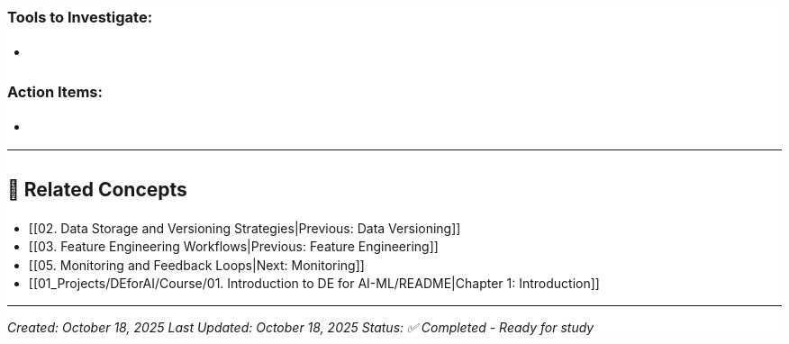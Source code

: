 ### Tools to Investigate:
-

### Action Items:
-

---

## 🔗 Related Concepts

- [[02. Data Storage and Versioning Strategies|Previous: Data Versioning]]
- [[03. Feature Engineering Workflows|Previous: Feature Engineering]]
- [[05. Monitoring and Feedback Loops|Next: Monitoring]]
- [[01_Projects/DEforAI/Course/01. Introduction to DE for AI-ML/README|Chapter 1: Introduction]]

---

*Created: October 18, 2025*
*Last Updated: October 18, 2025*
*Status: ✅ Completed - Ready for study*

